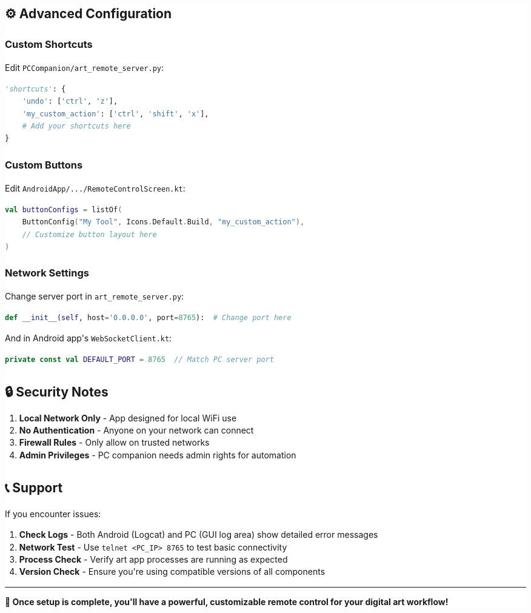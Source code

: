 ## ⚙️ Advanced Configuration

### Custom Shortcuts
Edit `PCCompanion/art_remote_server.py`:
```python
'shortcuts': {
    'undo': ['ctrl', 'z'],
    'my_custom_action': ['ctrl', 'shift', 'x'],
    # Add your shortcuts here
}
```

### Custom Buttons
Edit `AndroidApp/.../RemoteControlScreen.kt`:
```kotlin
val buttonConfigs = listOf(
    ButtonConfig("My Tool", Icons.Default.Build, "my_custom_action"),
    // Customize button layout here
)
```

### Network Settings
Change server port in `art_remote_server.py`:
```python
def __init__(self, host='0.0.0.0', port=8765):  # Change port here
```

And in Android app's `WebSocketClient.kt`:
```kotlin
private const val DEFAULT_PORT = 8765  // Match PC server port
```

## 🔒 Security Notes

1. **Local Network Only** - App designed for local WiFi use
2. **No Authentication** - Anyone on your network can connect
3. **Firewall Rules** - Only allow on trusted networks
4. **Admin Privileges** - PC companion needs admin rights for automation

## 📞 Support

If you encounter issues:

1. **Check Logs** - Both Android (Logcat) and PC (GUI log area) show detailed error messages
2. **Network Test** - Use `telnet <PC_IP> 8765` to test basic connectivity
3. **Process Check** - Verify art app processes are running as expected
4. **Version Check** - Ensure you're using compatible versions of all components

---

**🎉 Once setup is complete, you'll have a powerful, customizable remote control for your digital art workflow!**

